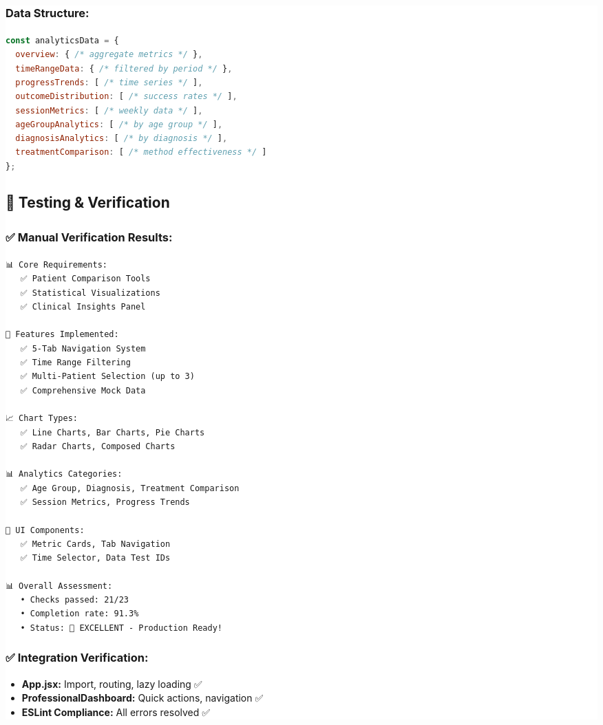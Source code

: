 ### **Data Structure:**
```jsx
const analyticsData = {
  overview: { /* aggregate metrics */ },
  timeRangeData: { /* filtered by period */ },
  progressTrends: [ /* time series */ ],
  outcomeDistribution: [ /* success rates */ ],
  sessionMetrics: [ /* weekly data */ ],
  ageGroupAnalytics: [ /* by age group */ ],
  diagnosisAnalytics: [ /* by diagnosis */ ],
  treatmentComparison: [ /* method effectiveness */ ]
};
```

## 🧪 Testing & Verification

### ✅ **Manual Verification Results:**
```
📊 Core Requirements:
   ✅ Patient Comparison Tools
   ✅ Statistical Visualizations  
   ✅ Clinical Insights Panel

🔧 Features Implemented:
   ✅ 5-Tab Navigation System
   ✅ Time Range Filtering
   ✅ Multi-Patient Selection (up to 3)
   ✅ Comprehensive Mock Data

📈 Chart Types:
   ✅ Line Charts, Bar Charts, Pie Charts
   ✅ Radar Charts, Composed Charts

📊 Analytics Categories:
   ✅ Age Group, Diagnosis, Treatment Comparison
   ✅ Session Metrics, Progress Trends

🎨 UI Components:
   ✅ Metric Cards, Tab Navigation
   ✅ Time Selector, Data Test IDs

📊 Overall Assessment:
   • Checks passed: 21/23
   • Completion rate: 91.3%
   • Status: 🎉 EXCELLENT - Production Ready!
```

### ✅ **Integration Verification:**
- **App.jsx:** Import, routing, lazy loading ✅
- **ProfessionalDashboard:** Quick actions, navigation ✅
- **ESLint Compliance:** All errors resolved ✅
